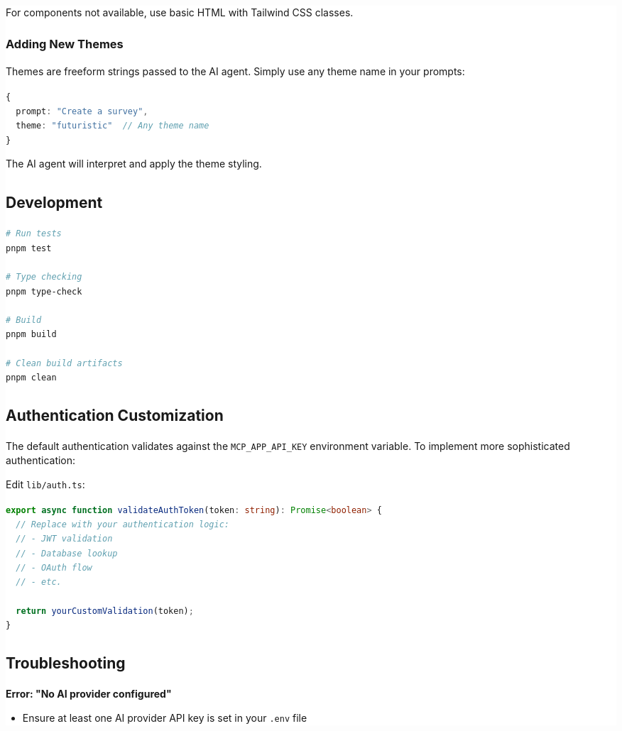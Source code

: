 For components not available, use basic HTML with Tailwind CSS classes.

### Adding New Themes

Themes are freeform strings passed to the AI agent. Simply use any theme name in your prompts:

```typescript
{
  prompt: "Create a survey",
  theme: "futuristic"  // Any theme name
}
```

The AI agent will interpret and apply the theme styling.

## Development

```bash
# Run tests
pnpm test

# Type checking
pnpm type-check

# Build
pnpm build

# Clean build artifacts
pnpm clean
```

## Authentication Customization

The default authentication validates against the `MCP_APP_API_KEY` environment variable. To implement more sophisticated authentication:

Edit `lib/auth.ts`:

```typescript
export async function validateAuthToken(token: string): Promise<boolean> {
  // Replace with your authentication logic:
  // - JWT validation
  // - Database lookup
  // - OAuth flow
  // - etc.

  return yourCustomValidation(token);
}
```

## Troubleshooting

**Error: "No AI provider configured"**
- Ensure at least one AI provider API key is set in your `.env` file
